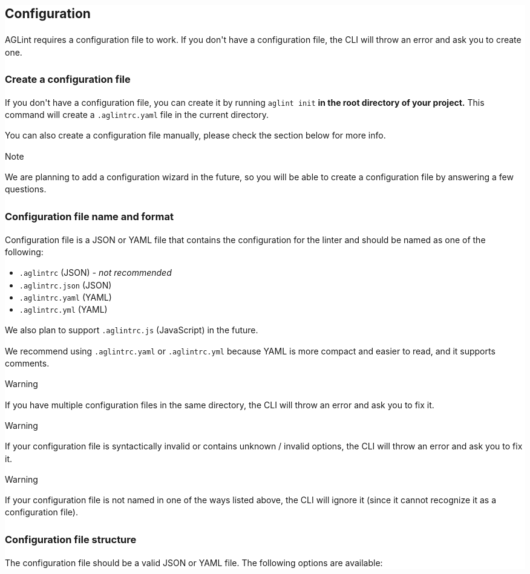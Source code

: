 ## Configuration

AGLint requires a configuration file to work. If you don't have a configuration file, the CLI will throw an error and
ask you to create one.

### Create a configuration file

If you don't have a configuration file, you can create it by running `aglint init` **in the root directory of your
project.** This command will create a `.aglintrc.yaml` file in the current directory.

You can also create a configuration file manually, please check the section below for more info.

> [!NOTE]
> We are planning to add a configuration wizard in the future, so you will be able to create a configuration
> file by answering a few questions.

### Configuration file name and format

Configuration file is a JSON or YAML file that contains the configuration for the linter and should be named as one of
the following:

- `.aglintrc` (JSON) *- not recommended*
- `.aglintrc.json` (JSON)
- `.aglintrc.yaml` (YAML)
- `.aglintrc.yml` (YAML)

We also plan to support `.aglintrc.js` (JavaScript) in the future.

We recommend using `.aglintrc.yaml` or `.aglintrc.yml` because YAML is more compact and easier to read, and it supports
comments.

> [!WARNING]
> If you have multiple configuration files in the same directory, the CLI will throw an error and ask you
> to fix it.

> [!WARNING]
> If your configuration file is syntactically invalid or contains unknown / invalid options, the CLI will
> throw an error and ask you to fix it.

> [!WARNING]
> If your configuration file is not named in one of the ways listed above, the CLI will ignore it (since it
> cannot recognize it as a configuration file).

### Configuration file structure

The configuration file should be a valid JSON or YAML file. The following options are available:


[ab-url]: https://getadblock.com
[abp-ext-css]: https://help.eyeo.com/adblockplus/how-to-write-filters#elemhide-emulation
[abp-filters]: https://help.eyeo.com/adblockplus/how-to-write-filters
[abp-snippets]: https://help.eyeo.com/adblockplus/snippet-filters-tutorial#snippets-ref
[abp-url]: https://adblockplus.org
[adg-compatibility-table]: https://github.com/AdguardTeam/Scriptlets/blob/master/wiki/compatibility-table.md
[adg-ext-css]: https://github.com/AdguardTeam/ExtendedCss/blob/master/README.md
[adg-filters]: https://kb.adguard.com/en/general/how-to-create-your-own-ad-filters
[adg-scriptlets]: https://github.com/AdguardTeam/Scriptlets/blob/master/wiki/about-scriptlets.md#scriptlets
[adg-url]: https://adguard.com
[ag-preprocessor-kb]: https://adguard.com/kb/general/ad-filtering/create-own-filters/#preprocessor-directives
[aglint-all]: https://github.com/AdguardTeam/AGLint/blob/master/src/linter/config-presets/aglint-all.ts
[aglint-license]: https://github.com/AdguardTeam/AGLint/blob/master/LICENSE
[aglint-recommended]: https://github.com/AdguardTeam/AGLint/blob/master/src/linter/config-presets/aglint-recommended.ts
[agtree-pkg]: https://www.npmjs.com/package/@adguard/agtree
[basic-rules-kb]: https://adguard.com/kb/general/ad-filtering/create-own-filters/#basic-rules
[contributing-url]: https://github.com/AdguardTeam/AGLint/tree/master/CONTRIBUTING.md
[css-tree-docs]: https://github.com/csstree/csstree/tree/master/docs
[es6-compat-table]: https://kangax.github.io/compat-table/es6/
[eslint-config-file-formats]: https://eslint.org/docs/latest/use/configure/configuration-files#configuration-file-formats
[eslint-config-hierarchy]: https://eslint.org/docs/latest/use/configure/configuration-files#cascading-and-hierarchy
[eslint]: https://eslint.org/
[gitignore-docs]: https://git-scm.com/docs/gitignore
[if-kb]: https://adguard.com/kb/general/ad-filtering/create-own-filters/#conditions-directive
[include-kb]: https://adguard.com/kb/general/ad-filtering/create-own-filters/#include-directive
[integration-guide]: https://github.com/AdguardTeam/AGLint/blob/master/docs/repo-integration.md
[linguist-pr]: https://github.com/github/linguist/pull/5968
[linter-rules-docs]: https://github.com/AdguardTeam/AGLint/blob/master/src/linter/rules/README.md
[linter-rules-src]: https://github.com/AdguardTeam/AGLint/tree/master/src/linter/rules
[mdn-css-selectors]: https://developer.mozilla.org/en-US/docs/Web/CSS/CSS_Selectors
[nodejs-schedule]: https://nodejs.org/en/about/releases/
[nodejs]: https://nodejs.org/en/download/
[not-optimized-kb]: https://adguard.com/kb/general/ad-filtering/create-own-filters/#not_optimized-hint
[platform-kb]: https://adguard.com/kb/general/ad-filtering/create-own-filters/#platform-and-not_platform-hints
[safari-cb-kb]: https://adguard.com/kb/general/ad-filtering/create-own-filters/#safari-affinity-directive
[superstruct-pkg]: https://www.npmjs.com/package/superstruct
[ubo-filters]: https://github.com/gorhill/uBlock/wiki/Static-filter-syntax
[ubo-pre-parsing-directives]: https://github.com/gorhill/uBlock/wiki/Static-filter-syntax#pre-parsing-directives
[ubo-procedural]: https://github.com/gorhill/uBlock/wiki/Procedural-cosmetic-filters
[ubo-scriptlets]: https://github.com/gorhill/uBlock/wiki/Resources-Library#available-general-purpose-scriptlets
[ubo-url]: https://github.com/gorhill/uBlock
[vscode-extension]: https://marketplace.visualstudio.com/items?itemName=adguard.adblock
[yarn]: https://yarnpkg.com/getting-started/install
